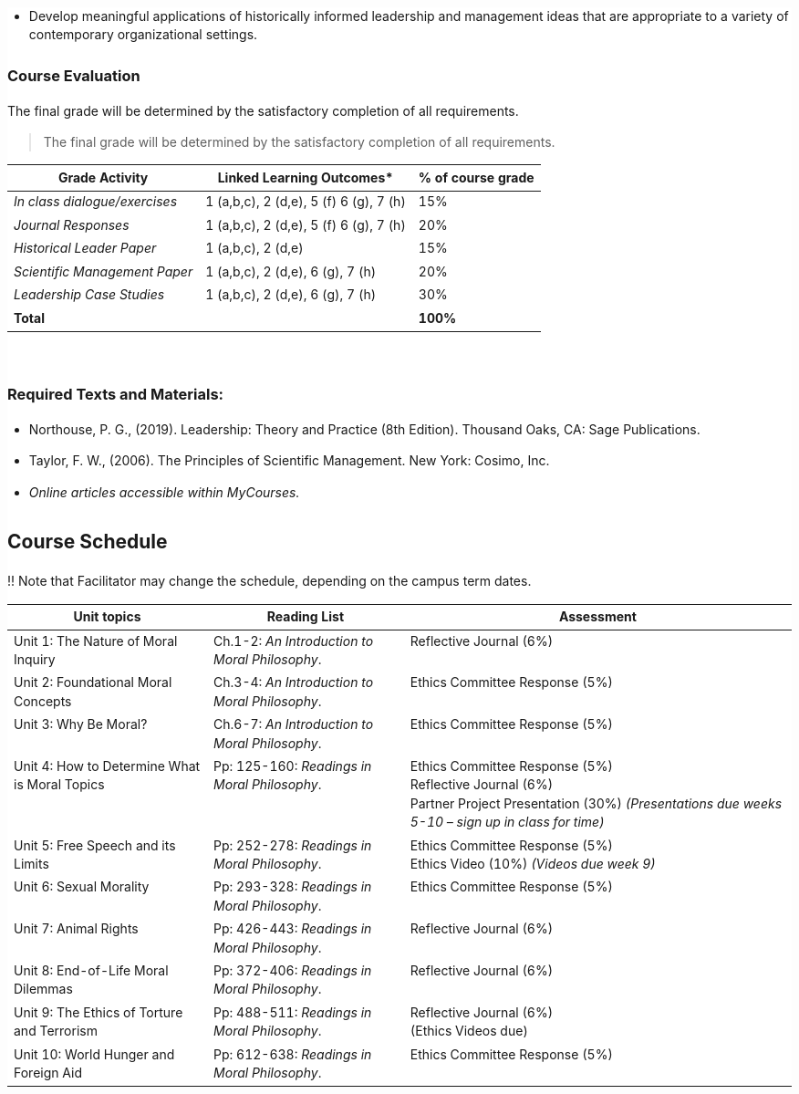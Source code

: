   - Develop meaningful applications of historically informed leadership and management ideas that are appropriate to a variety of contemporary organizational settings.



### Course Evaluation

The final grade will be determined by the satisfactory completion of all requirements.


>   The final grade will be determined by the satisfactory completion of all
>   requirements.

| **Grade Activity**          | **Linked Learning Outcomes\***         | **% of course grade** |
|-----------------------------|----------------------------------------|-----------------------|
| *In class dialogue/exercises* | 1 (a,b,c), 2 (d,e), 5 (f) 6 (g), 7 (h) | 15%                   |
| *Journal Responses*           | 1 (a,b,c), 2 (d,e), 5 (f) 6 (g), 7 (h) | 20%                   |
| *Historical Leader Paper*     | 1 (a,b,c), 2 (d,e)                     | 15%                   |
| *Scientific Management Paper* | 1 (a,b,c), 2 (d,e), 6 (g), 7 (h)       | 20%                   |
| *Leadership Case Studies*     | 1 (a,b,c), 2 (d,e), 6 (g), 7 (h)       | 30%                   |
| **Total**                   |                               |            **100%**            |

 
### Required Texts and Materials:

- Northouse, P. G., (2019). Leadership: Theory and Practice (8th Edition). Thousand Oaks, CA: Sage Publications.

- Taylor, F. W., (2006). The Principles of Scientific Management. New York:       Cosimo, Inc.

- *Online articles accessible within MyCourses.*

## Course Schedule
!! Note that Facilitator may change the schedule, depending on the campus term dates.

| **Unit topics**                               | **Reading List**                                | **Assessment**                                                                                                                           |
|-----------------------------------------------|-------------------------------------------------|------------------------------------------------------------------------------------------------------------------------------------------|
| Unit 1: The Nature of Moral Inquiry           | Ch.1-2: *An Introduction to Moral Philosophy*.  | Reflective Journal (6%)                                                                                                                  |
| Unit 2: Foundational Moral Concepts           | Ch.3-4: *An Introduction to Moral Philosophy*.  | Ethics Committee Response (5%)                                                                                                           |
| Unit 3: Why Be Moral?                         | Ch.6-7: *An Introduction to Moral Philosophy*.  | Ethics Committee Response (5%)                                                                                                           |
| Unit 4: How to Determine What is Moral Topics | Pp: 125-160: *Readings in Moral Philosophy*.    | Ethics Committee Response (5%) <br>Reflective Journal (6%) <br>Partner Project Presentation (30%) *(Presentations due weeks 5-10 – sign up in class for time)* |
| Unit 5: Free Speech and its Limits            | Pp: 252-278: *Readings in Moral Philosophy*.    | Ethics Committee Response (5%) <br>Ethics Video (10%) *(Videos due week 9)*                                                  |
| Unit 6: Sexual Morality                       | Pp: 293-328: *Readings in Moral Philosophy*.    | Ethics Committee Response (5%)                                                                                                           |
| Unit 7: Animal Rights                         | Pp: 426-443: *Readings in Moral Philosophy*.    | Reflective Journal (6%)                                                                                                                  |
| Unit 8: End-of-Life Moral Dilemmas            | Pp: 372-406: *Readings in Moral Philosophy*.    | Reflective Journal (6%)                                                                                                                  |
| Unit 9: The Ethics of Torture and Terrorism   | Pp: 488-511: *Readings in Moral Philosophy*.    | Reflective Journal (6%) <br>(Ethics Videos due)                                                                                              |
| Unit 10: World Hunger and Foreign Aid         | Pp: 612-638: *Readings in Moral Philosophy*.    | Ethics Committee Response (5%)                                                                                                           |
